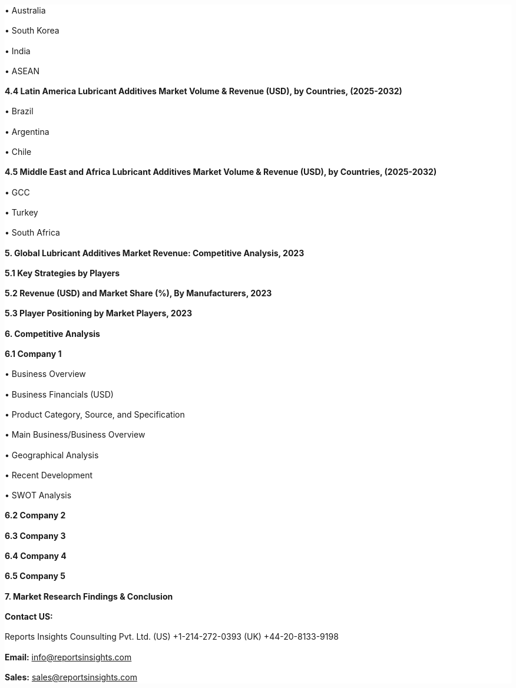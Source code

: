 • Australia

• South Korea

• India

• ASEAN

<strong>4.4 Latin America Lubricant Additives Market Volume &amp; Revenue (USD), by Countries, (2025-2032)</strong>

• Brazil

• Argentina

• Chile

<strong>4.5 Middle East and Africa Lubricant Additives Market Volume &amp; Revenue (USD), by Countries, (2025-2032)</strong>

• GCC

• Turkey

• South Africa

<strong>5. Global Lubricant Additives Market Revenue: Competitive Analysis, 2023</strong>

<strong>5.1 Key Strategies by Players</strong>

<strong>5.2 Revenue (USD) and Market Share (%), By Manufacturers, 2023</strong>

<strong>5.3 Player Positioning by Market Players, 2023</strong>

<strong>6. Competitive Analysis</strong>

<strong>6.1 Company 1</strong>

• Business Overview

• Business Financials (USD)

• Product Category, Source, and Specification

• Main Business/Business Overview

• Geographical Analysis

• Recent Development

• SWOT Analysis

<strong>6.2 Company 2</strong>

<strong>6.3 Company 3</strong>

<strong>6.4 Company 4</strong>

<strong>6.5 Company 5</strong>

<strong>7. Market Research Findings &amp; Conclusion</strong>

<strong>Contact US:</strong>

Reports Insights Counsulting Pvt. Ltd.
(US) +1-214-272-0393
(UK) +44-20-8133-9198
<p class=""""><b>Email:</b> <a href=mailto:info@reportsinsights.com>info@reportsinsights.com</a></p>
<p class=""""><b>Sales:</b> <a href=mailto:sales@reportsinsights.com>sales@reportsinsights.com</a></p>
